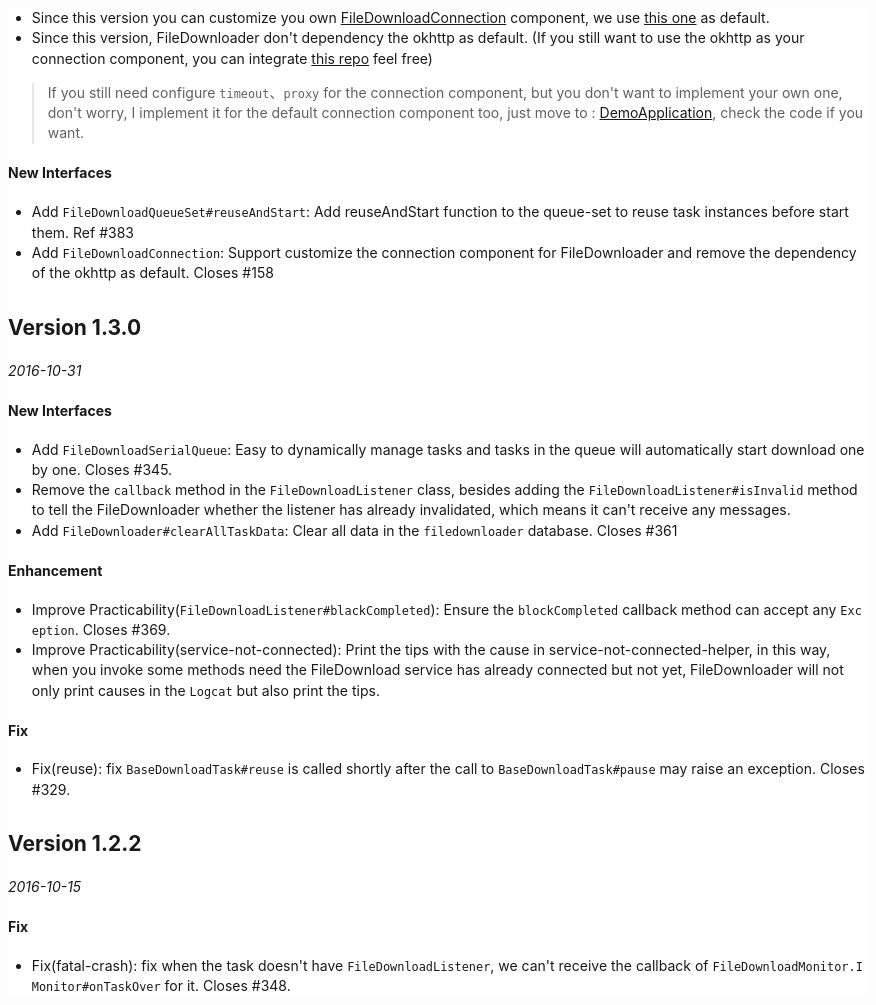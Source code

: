 - Since this version you can customize you own [FileDownloadConnection][FileDownloadConnection-java-link] component, we use [this one][FileDownloadUrlConnection-java-link] as default.
- Since this version, FileDownloader don't dependency the okhttp as default. (If you still want to use the okhttp as your connection component, you can integrate [this repo](https://github.com/Jacksgong/filedownloader-okhttp3-connection) feel free)

> If you still need configure `timeout`、`proxy` for the connection component, but you don't want to implement your own one, don't worry, I implement it for the default connection component too, just move to : [DemoApplication](https://github.com/lingochamp/FileDownloader/blob/master/demo/src/main/java/com/liulishuo/filedownloader/demo/DemoApplication.java#L35), check the code if you want.

#### New Interfaces

- Add `FileDownloadQueueSet#reuseAndStart`: Add reuseAndStart function to the queue-set to reuse task instances before start them. Ref #383
- Add `FileDownloadConnection`: Support customize the connection component for FileDownloader and remove the dependency of the okhttp as default. Closes #158

## Version 1.3.0

_2016-10-31_

#### New Interfaces

- Add `FileDownloadSerialQueue`: Easy to dynamically manage tasks and tasks in the queue will automatically start download one by one. Closes #345.
- Remove the `callback` method in the `FileDownloadListener` class, besides adding the `FileDownloadListener#isInvalid` method to tell the FileDownloader whether the listener has already invalidated, which means it can't receive any messages.
- Add `FileDownloader#clearAllTaskData`: Clear all data in the `filedownloader` database. Closes #361

#### Enhancement

- Improve Practicability(`FileDownloadListener#blackCompleted`): Ensure the `blockCompleted` callback method can accept any `Exception`. Closes #369.
- Improve Practicability(service-not-connected): Print the tips with the cause in service-not-connected-helper, in this way, when you invoke some methods need the FileDownload service has already connected but not yet, FileDownloader will not only print causes in the `Logcat` but also print the tips.

#### Fix

- Fix(reuse): fix `BaseDownloadTask#reuse` is called shortly after the call to `BaseDownloadTask#pause` may raise an exception. Closes #329.

## Version 1.2.2

_2016-10-15_

#### Fix

- Fix(fatal-crash): fix when the task doesn't have `FileDownloadListener`, we can't receive the callback of `FileDownloadMonitor.IMonitor#onTaskOver` for it. Closes #348.


[FileDownloadConnection-java-link]: https://github.com/lingochamp/FileDownloader/blob/master/library/src/main/java/com/liulishuo/filedownloader/connection/FileDownloadConnection.java
[FileDownloadUrlConnection-java-link]: https://github.com/lingochamp/FileDownloader/blob/master/library/src/main/java/com/liulishuo/filedownloader/connection/FileDownloadUrlConnection.java